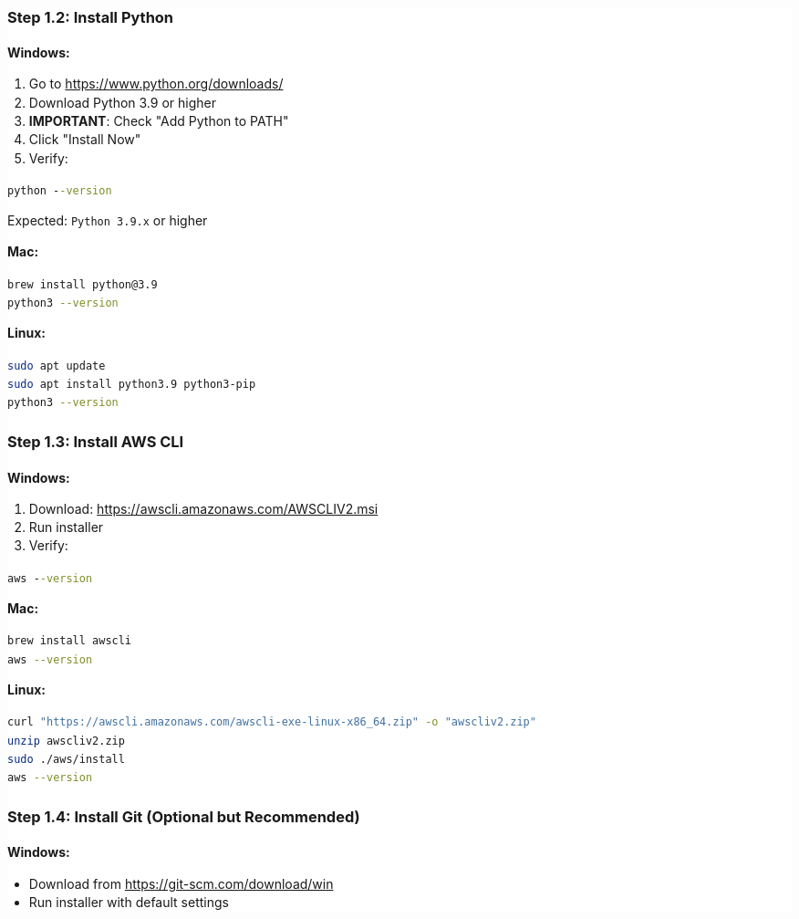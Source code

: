 ### Step 1.2: Install Python

**Windows:**
1. Go to https://www.python.org/downloads/
2. Download Python 3.9 or higher
3. **IMPORTANT**: Check "Add Python to PATH"
4. Click "Install Now"
5. Verify:
```cmd
python --version
```
Expected: `Python 3.9.x` or higher

**Mac:**
```bash
brew install python@3.9
python3 --version
```

**Linux:**
```bash
sudo apt update
sudo apt install python3.9 python3-pip
python3 --version
```

### Step 1.3: Install AWS CLI

**Windows:**
1. Download: https://awscli.amazonaws.com/AWSCLIV2.msi
2. Run installer
3. Verify:
```cmd
aws --version
```

**Mac:**
```bash
brew install awscli
aws --version
```

**Linux:**
```bash
curl "https://awscli.amazonaws.com/awscli-exe-linux-x86_64.zip" -o "awscliv2.zip"
unzip awscliv2.zip
sudo ./aws/install
aws --version
```

### Step 1.4: Install Git (Optional but Recommended)

**Windows:**
- Download from https://git-scm.com/download/win
- Run installer with default settings
